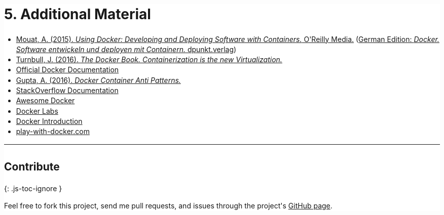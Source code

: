 # 5. Additional Material

* [Mouat, A. (2015). *Using Docker: Developing and Deploying Software with Containers.* O'Reilly Media.](http://shop.oreilly.com/product/0636920035671.do) ([German Edition: *Docker. Software entwickeln und deployen mit Containern.* dpunkt.verlag](https://www.dpunkt.de/buecher/12553/9783864903847-docker.html))
* [Turnbull, J. (2016). *The Docker Book. Containerization is the new Virtualization.*](https://www.dockerbook.com/)
* [Official Docker Documentation](https://docs.docker.com/)
* [Gupta, A. (2016). *Docker Container Anti Patterns.*](http://blog.arungupta.me/docker-container-anti-patterns/)
* [StackOverflow Documentation](http://stackoverflow.com/documentation/docker/topics)
* [Awesome Docker](https://veggiemonk.github.io/awesome-docker/)
* [Docker Labs](https://github.com/docker/labs)
* [Docker Introduction](http://view.dckr.info/DockerIntro.pdf)
* [play-with-docker.com](http://play-with-docker.com/)
---

## Contribute
{: .js-toc-ignore }

Feel free to fork this project, send me pull requests, and issues through the project's [GitHub page](https://github.com/JensPiegsa/docker-cheat-sheet/).
